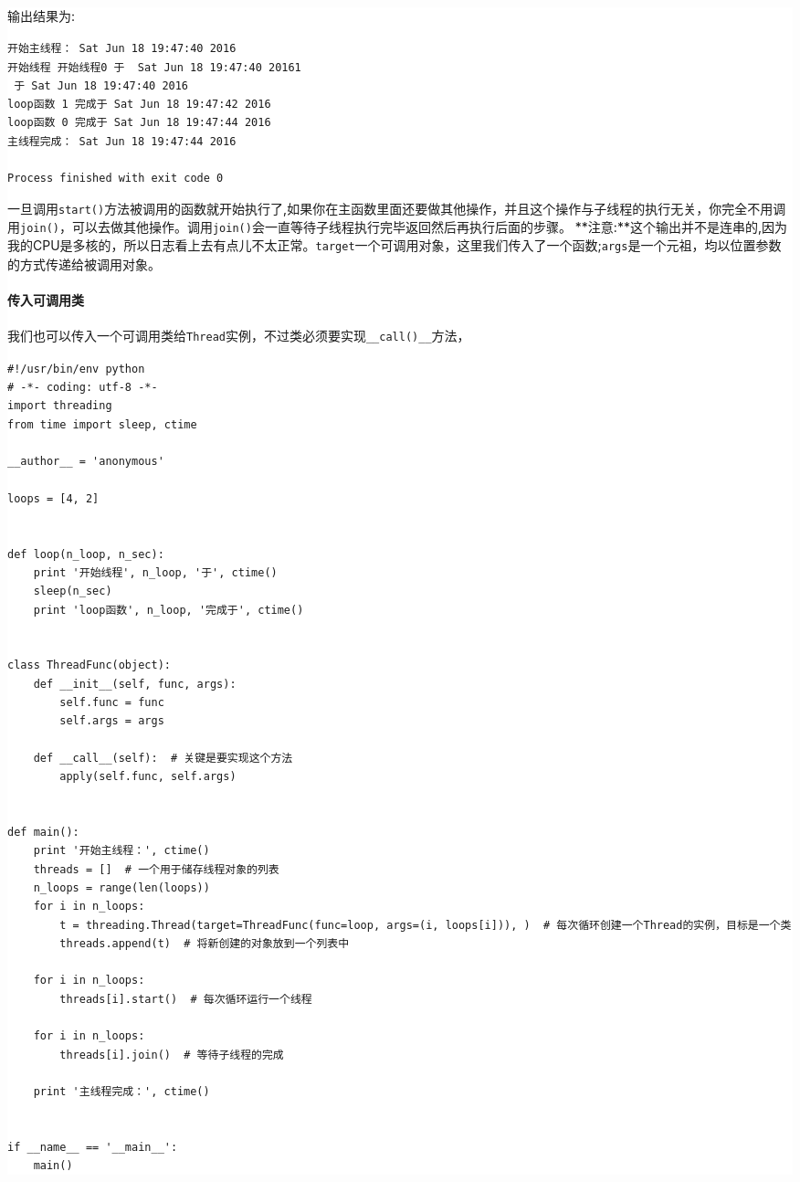 输出结果为:
```
开始主线程： Sat Jun 18 19:47:40 2016
开始线程 开始线程0 于  Sat Jun 18 19:47:40 20161
 于 Sat Jun 18 19:47:40 2016
loop函数 1 完成于 Sat Jun 18 19:47:42 2016
loop函数 0 完成于 Sat Jun 18 19:47:44 2016
主线程完成： Sat Jun 18 19:47:44 2016

Process finished with exit code 0
```
一旦调用`start()`方法被调用的函数就开始执行了,如果你在主函数里面还要做其他操作，并且这个操作与子线程的执行无关，你完全不用调用`join()`，可以去做其他操作。调用`join()`会一直等待子线程执行完毕返回然后再执行后面的步骤。
**注意:**这个输出并不是连串的,因为我的CPU是多核的，所以日志看上去有点儿不太正常。`target`一个可调用对象，这里我们传入了一个函数;`args`是一个元祖，均以位置参数的方式传递给被调用对象。


#### 传入可调用类
我们也可以传入一个可调用类给`Thread`实例，不过类必须要实现`__call()__`方法，
```
#!/usr/bin/env python
# -*- coding: utf-8 -*-
import threading
from time import sleep, ctime

__author__ = 'anonymous'

loops = [4, 2]


def loop(n_loop, n_sec):
    print '开始线程', n_loop, '于', ctime()
    sleep(n_sec)
    print 'loop函数', n_loop, '完成于', ctime()


class ThreadFunc(object):
    def __init__(self, func, args):
        self.func = func
        self.args = args

    def __call__(self):  # 关键是要实现这个方法
        apply(self.func, self.args)


def main():
    print '开始主线程：', ctime()
    threads = []  # 一个用于储存线程对象的列表
    n_loops = range(len(loops))
    for i in n_loops:
        t = threading.Thread(target=ThreadFunc(func=loop, args=(i, loops[i])), )  # 每次循环创建一个Thread的实例，目标是一个类
        threads.append(t)  # 将新创建的对象放到一个列表中

    for i in n_loops:
        threads[i].start()  # 每次循环运行一个线程

    for i in n_loops:
        threads[i].join()  # 等待子线程的完成

    print '主线程完成：', ctime()


if __name__ == '__main__':
    main()
```